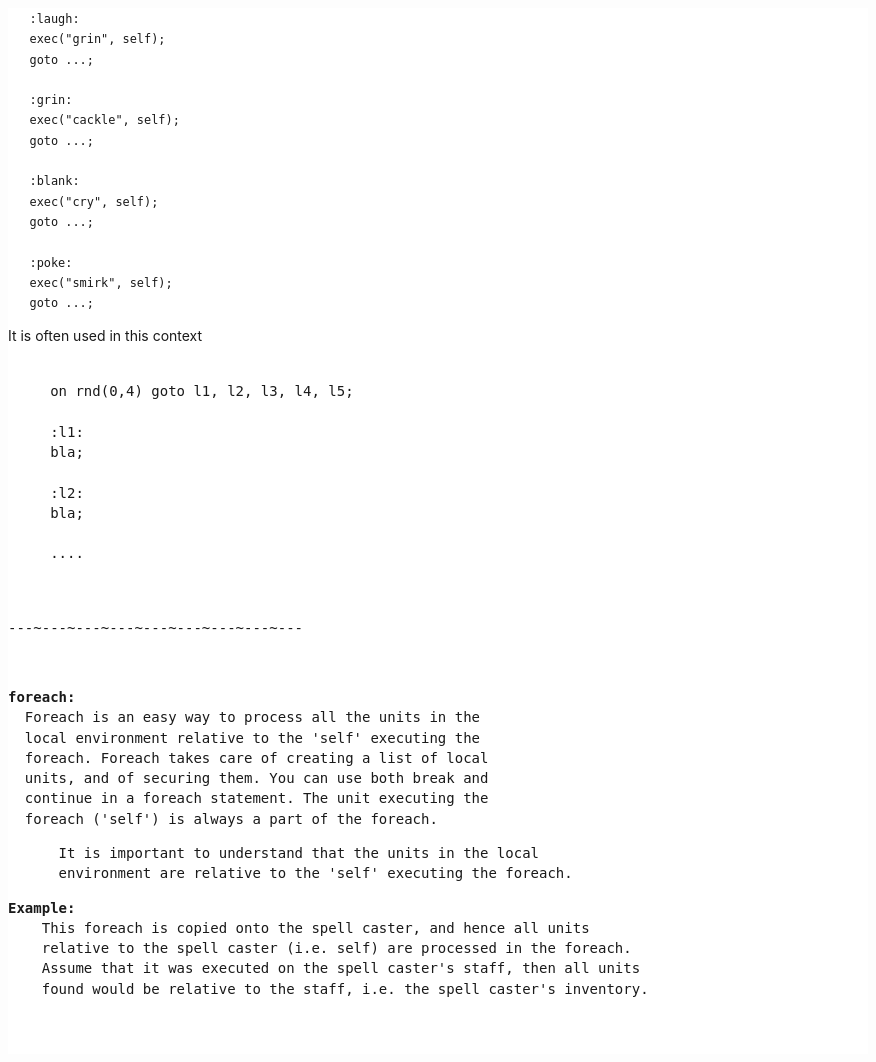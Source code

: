        :laugh:
       exec("grin", self);
       goto ...;

       :grin:
       exec("cackle", self);
       goto ...;

       :blank:
       exec("cry", self);
       goto ...;

       :poke:
       exec("smirk", self);
       goto ...;
 
It is often used in this context
</pre>
<pre>

     on rnd(0,4) goto l1, l2, l3, l4, l5;

     :l1:
     bla;

     :l2:
     bla;

     ....

 
</pre>
<pre>---~---~---~---~---~---~---~---~---
</pre>
<p><br />
<span id="forea"></span>
</p>
<pre><b>foreach:</b>
  Foreach is an easy way to process all the units in the
  local environment relative to the 'self' executing the
  foreach. Foreach takes care of creating a list of local
  units, and of securing them. You can use both break and
  continue in a foreach statement. The unit executing the
  foreach ('self') is always a part of the foreach.
</pre>
<pre>      It is important to understand that the units in the local
      environment are relative to the 'self' executing the foreach.
</pre>
<pre><b>Example:</b>
    This foreach is copied onto the spell caster, and hence all units
    relative to the spell caster (i.e. self) are processed in the foreach.
    Assume that it was executed on the spell caster's staff, then all units
    found would be relative to the staff, i.e. the spell caster's inventory.
</pre>
<pre>
